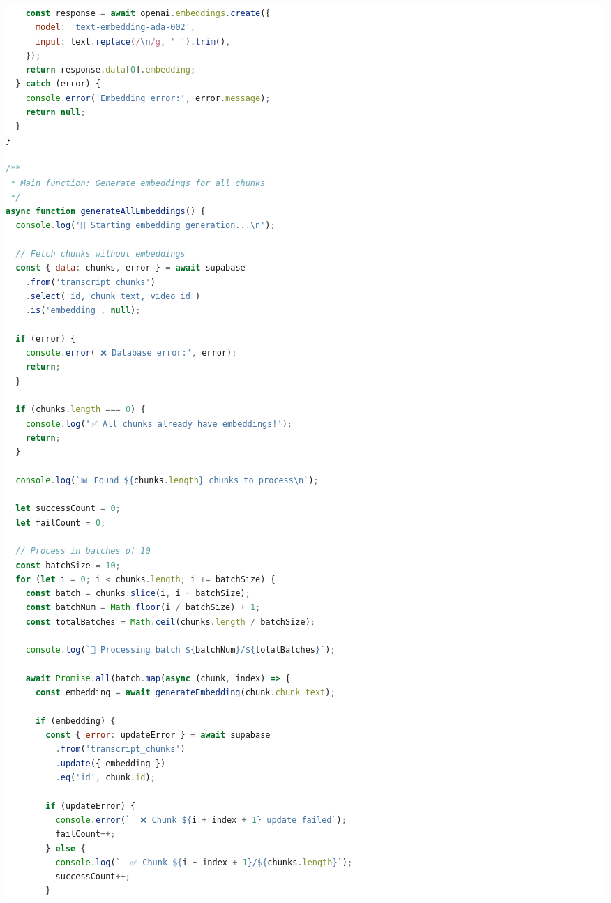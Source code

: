 ```javascript
    const response = await openai.embeddings.create({
      model: 'text-embedding-ada-002',
      input: text.replace(/\n/g, ' ').trim(),
    });
    return response.data[0].embedding;
  } catch (error) {
    console.error('Embedding error:', error.message);
    return null;
  }
}

/**
 * Main function: Generate embeddings for all chunks
 */
async function generateAllEmbeddings() {
  console.log('🚀 Starting embedding generation...\n');

  // Fetch chunks without embeddings
  const { data: chunks, error } = await supabase
    .from('transcript_chunks')
    .select('id, chunk_text, video_id')
    .is('embedding', null);

  if (error) {
    console.error('❌ Database error:', error);
    return;
  }

  if (chunks.length === 0) {
    console.log('✅ All chunks already have embeddings!');
    return;
  }

  console.log(`📊 Found ${chunks.length} chunks to process\n`);

  let successCount = 0;
  let failCount = 0;

  // Process in batches of 10
  const batchSize = 10;
  for (let i = 0; i < chunks.length; i += batchSize) {
    const batch = chunks.slice(i, i + batchSize);
    const batchNum = Math.floor(i / batchSize) + 1;
    const totalBatches = Math.ceil(chunks.length / batchSize);

    console.log(`🔄 Processing batch ${batchNum}/${totalBatches}`);

    await Promise.all(batch.map(async (chunk, index) => {
      const embedding = await generateEmbedding(chunk.chunk_text);

      if (embedding) {
        const { error: updateError } = await supabase
          .from('transcript_chunks')
          .update({ embedding })
          .eq('id', chunk.id);

        if (updateError) {
          console.error(`  ❌ Chunk ${i + index + 1} update failed`);
          failCount++;
        } else {
          console.log(`  ✅ Chunk ${i + index + 1}/${chunks.length}`);
          successCount++;
        }
```